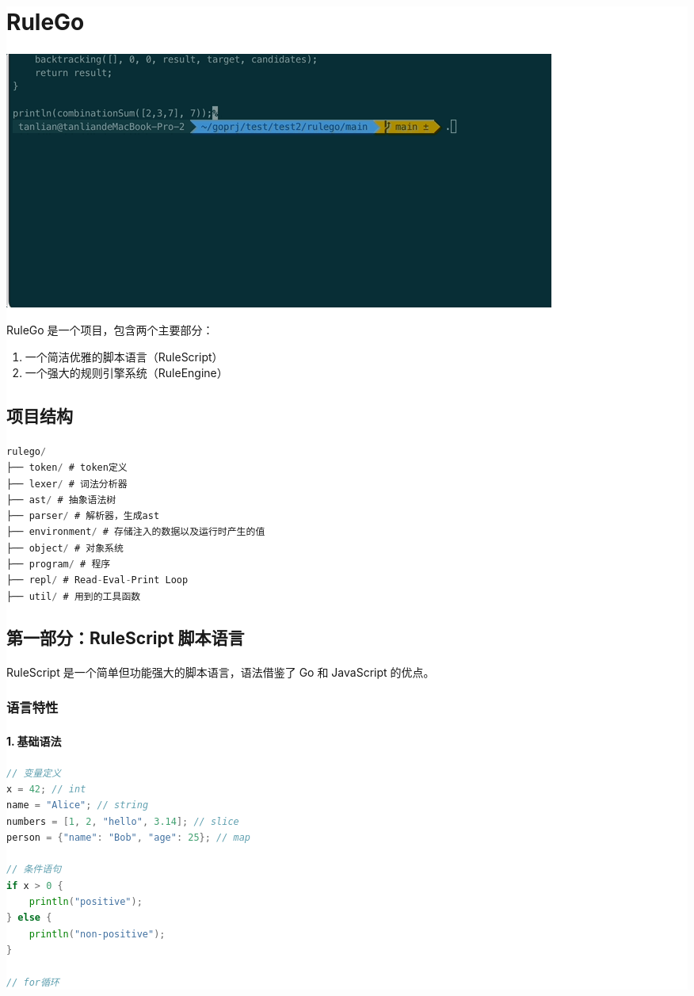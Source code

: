 # RuleGo

![img](https://github.com/TanLian/rulego/blob/main/imgs/Dec-18-2024%2014-55-19.gif)

RuleGo 是一个项目，包含两个主要部分：
1. 一个简洁优雅的脚本语言（RuleScript）
2. 一个强大的规则引擎系统（RuleEngine）

## 项目结构

```go
rulego/
├── token/ # token定义
├── lexer/ # 词法分析器
├── ast/ # 抽象语法树
├── parser/ # 解析器，生成ast
├── environment/ # 存储注入的数据以及运行时产生的值
├── object/ # 对象系统
├── program/ # 程序
├── repl/ # Read-Eval-Print Loop
├── util/ # 用到的工具函数

```

## 第一部分：RuleScript 脚本语言

RuleScript 是一个简单但功能强大的脚本语言，语法借鉴了 Go 和 JavaScript 的优点。

### 语言特性

#### 1. 基础语法
```go
// 变量定义
x = 42; // int
name = "Alice"; // string
numbers = [1, 2, "hello", 3.14]; // slice
person = {"name": "Bob", "age": 25}; // map

// 条件语句
if x > 0 {
    println("positive");
} else {
    println("non-positive");
}

// for循环
```